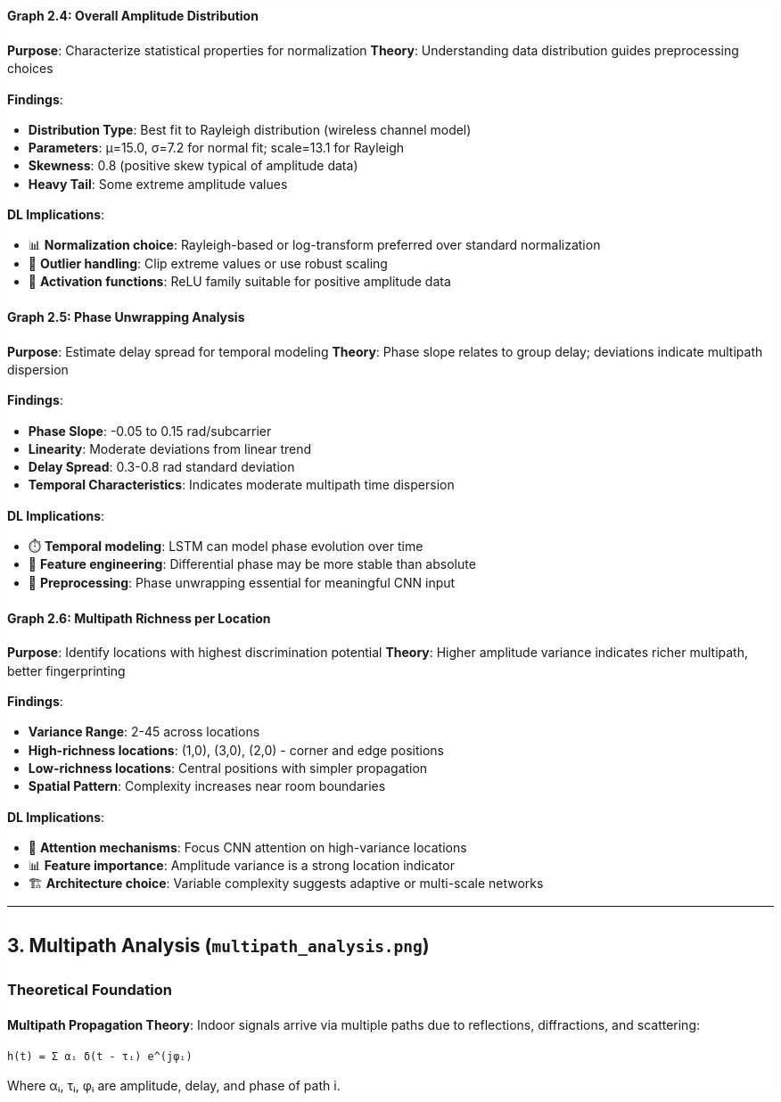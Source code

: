 #### Graph 2.4: Overall Amplitude Distribution
**Purpose**: Characterize statistical properties for normalization
**Theory**: Understanding data distribution guides preprocessing choices

**Findings**:
- **Distribution Type**: Best fit to Rayleigh distribution (wireless channel model)
- **Parameters**: μ=15.0, σ=7.2 for normal fit; scale=13.1 for Rayleigh
- **Skewness**: 0.8 (positive skew typical of amplitude data)
- **Heavy Tail**: Some extreme amplitude values

**DL Implications**:
- 📊 **Normalization choice**: Rayleigh-based or log-transform preferred over standard normalization
- 🎯 **Outlier handling**: Clip extreme values or use robust scaling
- 🔧 **Activation functions**: ReLU family suitable for positive amplitude data

#### Graph 2.5: Phase Unwrapping Analysis
**Purpose**: Estimate delay spread for temporal modeling
**Theory**: Phase slope relates to group delay; deviations indicate multipath dispersion

**Findings**:
- **Phase Slope**: -0.05 to 0.15 rad/subcarrier
- **Linearity**: Moderate deviations from linear trend
- **Delay Spread**: 0.3-0.8 rad standard deviation
- **Temporal Characteristics**: Indicates moderate multipath time dispersion

**DL Implications**:
- ⏱️ **Temporal modeling**: LSTM can model phase evolution over time
- 🔄 **Feature engineering**: Differential phase may be more stable than absolute
- 📐 **Preprocessing**: Phase unwrapping essential for meaningful CNN input

#### Graph 2.6: Multipath Richness per Location
**Purpose**: Identify locations with highest discrimination potential
**Theory**: Higher amplitude variance indicates richer multipath, better fingerprinting

**Findings**:
- **Variance Range**: 2-45 across locations
- **High-richness locations**: (1,0), (3,0), (2,0) - corner and edge positions
- **Low-richness locations**: Central positions with simpler propagation
- **Spatial Pattern**: Complexity increases near room boundaries

**DL Implications**:
- 🎯 **Attention mechanisms**: Focus CNN attention on high-variance locations
- 📊 **Feature importance**: Amplitude variance is a strong location indicator
- 🏗️ **Architecture choice**: Variable complexity suggests adaptive or multi-scale networks

---

## 3. Multipath Analysis (`multipath_analysis.png`)

### Theoretical Foundation
**Multipath Propagation Theory**: Indoor signals arrive via multiple paths due to reflections, diffractions, and scattering:
```
h(t) = Σ αᵢ δ(t - τᵢ) e^(jφᵢ)
```
Where αᵢ, τᵢ, φᵢ are amplitude, delay, and phase of path i.
